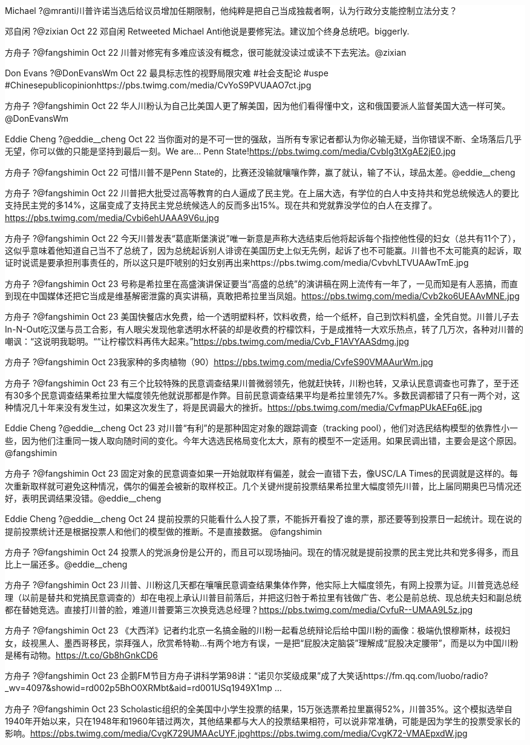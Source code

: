 Michael ?@mranti川普许诺当选后给议员增加任期限制，他纯粹是把自己当成独裁者啊，认为行政分支能控制立法分支？

邓自闲 ?@zixian  Oct 22 邓自闲 Retweeted Michael Anti他说是要修宪法。建议加个终身总统吧。biggerly.

方舟子 ?@fangshimin  Oct 22 川普对修宪有多难应该没有概念，很可能就没读过或读不下去宪法。@zixian

Don Evans ?@DonEvansWm  Oct 22 最具标志性的视野局限灾难 #社会支配论 #uspe #Chinesepublicopinionhttps://pbs.twimg.com/media/CvYoS9PVUAAO7ct.jpg

方舟子 ?@fangshimin  Oct 22 华人川粉认为自己比美国人更了解美国，因为他们看得懂中文，这和俄国要派人监督美国大选一样可笑。@DonEvansWm

Eddie Cheng ?@eddie__cheng  Oct 22 当你面对的是不可一世的强敌，当所有专家记者都认为你必输无疑，当你错误不断、全场落后几乎无望，你可以做的只能是坚持到最后一刻。We are... Penn State!https://pbs.twimg.com/media/CvbIg3tXgAE2jE0.jpg

方舟子 ?@fangshimin  Oct 22 可惜川普不是Penn State的，比赛还没输就嚷嚷作弊，赢了就认，输了不认，球品太差。@eddie__cheng

方舟子 ?@fangshimin  Oct 22 川普把大批受过高等教育的白人逼成了民主党。在上届大选，有学位的白人中支持共和党总统候选人的要比支持民主党的多14%，这届变成了支持民主党总统候选人的反而多出15%。现在共和党就靠没学位的白人在支撑了。https://pbs.twimg.com/media/Cvbi6ehUAAA9V6u.jpg

方舟子 ?@fangshimin  Oct 22 今天川普发表“葛底斯堡演说”唯一新意是声称大选结束后他将起诉每个指控他性侵的妇女（总共有11个了），这似乎意味着他知道自己当不了总统了，因为总统起诉别人诽谤在美国历史上似无先例，起诉了也不可能赢。川普也不太可能真的起诉，取证时说谎是要承担刑事责任的，所以这只是吓唬别的妇女别再出来https://pbs.twimg.com/media/CvbvhLTVUAAwTmE.jpg

方舟子 ?@fangshimin  Oct 23 号称是希拉里在高盛演讲保证要当“高盛的总统”的演讲稿在网上流传有一年了，一见而知是有人恶搞，而直到现在中国媒体还把它当成是维基解密泄露的真实讲稿，真敢把希拉里当凤姐。https://pbs.twimg.com/media/Cvb2ko6UEAAvMNE.jpg

方舟子 ?@fangshimin  Oct 23 美国快餐店水免费，给一个透明塑料杯，饮料收费，给一个纸杯，自己到饮料机盛，全凭自觉。川普儿子去In-N-Out吃汉堡与员工合影，有人眼尖发现他拿透明水杯装的却是收费的柠檬饮料，于是成推特一大欢乐热点，转了几万次，各种对川普的嘲讽：“这说明我聪明。““让柠檬饮料再伟大起来。”https://pbs.twimg.com/media/Cvb_F1AVYAASdmg.jpg

方舟子 ?@fangshimin  Oct 23我家种的多肉植物（90）https://pbs.twimg.com/media/CvfeS90VMAAurWm.jpg

方舟子 ?@fangshimin  Oct 23 有三个比较特殊的民意调查结果川普微弱领先，他就赶快转，川粉也转，又承认民意调查也可靠了，至于还有30多个民意调查结果希拉里大幅度领先他就说那都是作弊。目前民意调查结果平均是希拉里领先7%。多数民调都错了只有一两个对，这种情况几十年来没有发生过，如果这次发生了，将是民调最大的挫折。https://pbs.twimg.com/media/CvfmapPUkAEFq6E.jpg

Eddie Cheng ?@eddie__cheng  Oct 23 对川普“有利”的是那种固定对象的跟踪调查（tracking pool），他们对选民结构模型的依靠性小一些，因为他们注重同一拨人取向随时间的变化。今年大选选民格局变化太大，原有的模型不一定适用。如果民调出错，主要会是这个原因。 @fangshimin

方舟子 ?@fangshimin  Oct 23 固定对象的民意调查如果一开始就取样有偏差，就会一直错下去，像USC/LA Times的民调就是这样的。每次重新取样就可避免这种情况，偶尔的偏差会被新的取样校正。几个关键州提前投票结果希拉里大幅度领先川普，比上届同期奥巴马情况还好，表明民调结果没错。@eddie__cheng

Eddie Cheng ?@eddie__cheng  Oct 24 提前投票的只能看什么人投了票，不能拆开看投了谁的票，那还要等到投票日一起统计。现在说的提前投票统计还是根据投票人和他们的模型做的推断。不是直接数据。 @fangshimin

方舟子 ?@fangshimin  Oct 24 投票人的党派身份是公开的，而且可以现场抽问。现在的情况就是提前投票的民主党比共和党多得多，而且比上一届还多。@eddie__cheng

方舟子 ?@fangshimin  Oct 23 川普、川粉这几天都在嚷嚷民意调查结果集体作弊，他实际上大幅度领先，有网上投票为证。川普竞选总经理（以前是替共和党搞民意调查的）却在电视上承认川普目前落后，并把这归咎于希拉里有钱做广告、老公是前总统、现总统夫妇和副总统都在替她竞选。直接打川普的脸，难道川普要第三次换竞选总经理？https://pbs.twimg.com/media/CvfuR--UMAA9L5z.jpg

方舟子 ?@fangshimin  Oct 23 《大西洋》记者约北京一名搞金融的川粉一起看总统辩论后给中国川粉的画像：极端仇恨穆斯林，歧视妇女，歧视黑人、墨西哥移民，崇拜强人，欣赏希特勒…有两个地方有误，一是把“屁股决定脑袋”理解成“屁股决定腰带”，而是以为中国川粉是稀有动物。https://t.co/Gb8hGnkCD6

方舟子 ?@fangshimin  Oct 23 企鹅FM节目方舟子讲科学第98讲：“诺贝尔奖级成果”成了大笑话https://fm.qq.com/luobo/radio?_wv=4097&showid=rd002p5BhO0XRMbt&aid=rd001USq1949X1mp …

方舟子 ?@fangshimin  Oct 23 Scholastic组织的全美国中小学生投票的结果，15万张选票希拉里赢得52%，川普35%。这个模拟选举自1940年开始以来，只在1948年和1960年错过两次，其他结果都与大人的投票结果相符，可以说非常准确，可能是因为学生的投票受家长的影响。https://pbs.twimg.com/media/CvgK729UMAAcUYF.jpghttps://pbs.twimg.com/media/CvgK72-VMAEpxdW.jpg
